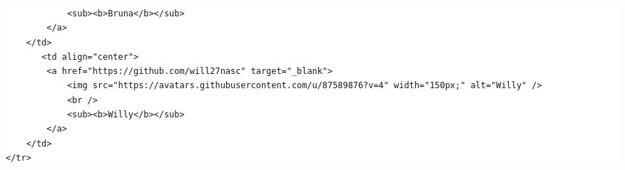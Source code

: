                 <sub><b>Bruna</b></sub>
            </a>
        </td>
           <td align="center">
            <a href="https://github.com/will27nasc" target="_blank">
                <img src="https://avatars.githubusercontent.com/u/87589876?v=4" width="150px;" alt="Willy" />
                <br />
                <sub><b>Willy</b></sub>
            </a>
        </td>
    </tr>
</table>
